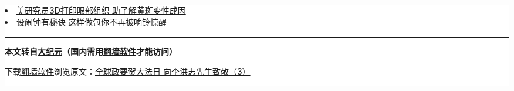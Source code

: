 <li><a href="https://github.com/19920513/djy/blob/master/gb/23/1/10/n13903984.md#1">美研究员3D打印眼部组织 助了解黄斑变性成因</a></li>
<li><a href="https://github.com/19920513/djy/blob/master/gb/23/1/6/n13900962.md#1">设闹钟有秘诀 这样做包你不再被响铃惊醒</a></li>
<hr>

<strong>本文转自<a href="https://www.epochtimes.com">大纪元</a>（国内需用<a href="https://github.com/19920513/www/blob/master/README.md#8">翻墙软件</a>才能访问）</strong><p>下载<a href="https://github.com/19920513/www/blob/master/README.md#8">翻墙软件</a>浏览原文：<a href="https://www.epochtimes.com/gb/20/5/17/n12116776.htm">全球政要贺大法日 向李洪志先生致敬（3）</a></p><hr>
